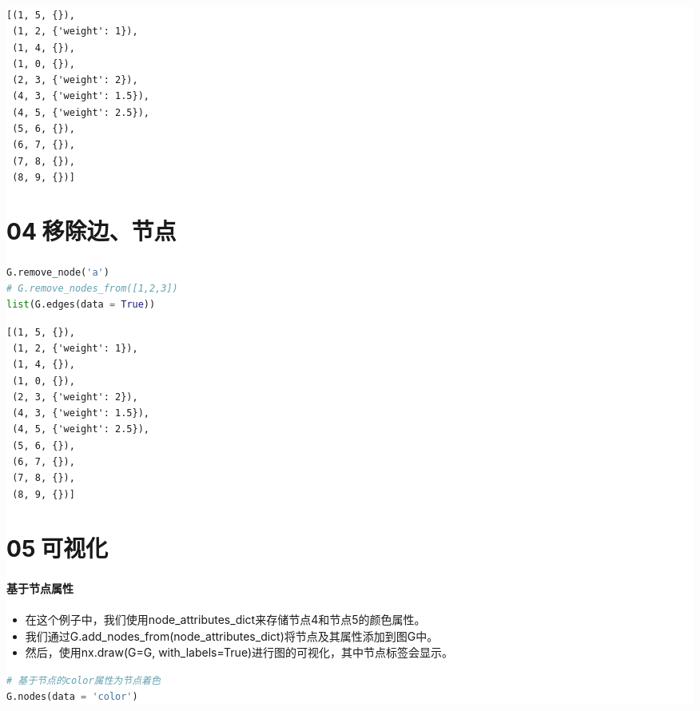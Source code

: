     [(1, 5, {}),
     (1, 2, {'weight': 1}),
     (1, 4, {}),
     (1, 0, {}),
     (2, 3, {'weight': 2}),
     (4, 3, {'weight': 1.5}),
     (4, 5, {'weight': 2.5}),
     (5, 6, {}),
     (6, 7, {}),
     (7, 8, {}),
     (8, 9, {})]



# 04 移除边、节点



```python
G.remove_node('a')
# G.remove_nodes_from([1,2,3])
list(G.edges(data = True))
```




    [(1, 5, {}),
     (1, 2, {'weight': 1}),
     (1, 4, {}),
     (1, 0, {}),
     (2, 3, {'weight': 2}),
     (4, 3, {'weight': 1.5}),
     (4, 5, {'weight': 2.5}),
     (5, 6, {}),
     (6, 7, {}),
     (7, 8, {}),
     (8, 9, {})]



# 05 可视化

#### 基于节点属性
- 在这个例子中，我们使用node_attributes_dict来存储节点4和节点5的颜色属性。
- 我们通过G.add_nodes_from(node_attributes_dict)将节点及其属性添加到图G中。
- 然后，使用nx.draw(G=G, with_labels=True)进行图的可视化，其中节点标签会显示。


```python
# 基于节点的color属性为节点着色
G.nodes(data = 'color') 
```



